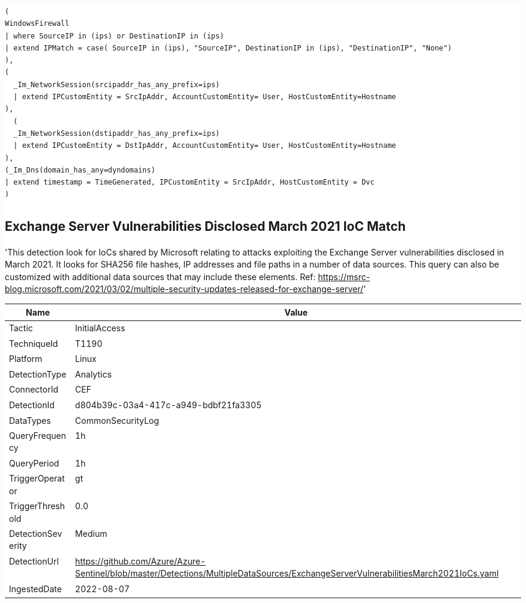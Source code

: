 ```kql
(
WindowsFirewall
| where SourceIP in (ips) or DestinationIP in (ips)
| extend IPMatch = case( SourceIP in (ips), "SourceIP", DestinationIP in (ips), "DestinationIP", "None")
),
(
  _Im_NetworkSession(srcipaddr_has_any_prefix=ips) 
  | extend IPCustomEntity = SrcIpAddr, AccountCustomEntity= User, HostCustomEntity=Hostname
),
  (
  _Im_NetworkSession(dstipaddr_has_any_prefix=ips) 
  | extend IPCustomEntity = DstIpAddr, AccountCustomEntity= User, HostCustomEntity=Hostname
),
(_Im_Dns(domain_has_any=dyndomains)
| extend timestamp = TimeGenerated, IPCustomEntity = SrcIpAddr, HostCustomEntity = Dvc
)

```

## Exchange Server Vulnerabilities Disclosed March 2021 IoC Match

'This detection look for IoCs shared by Microsoft relating to attacks exploiting the Exchange Server vulnerabilities disclosed in March 2021. It looks for SHA256 file hashes, IP addresses and file paths in a number of data sources. This query can also be customized with additional data sources that may include these elements.
Ref: https://msrc-blog.microsoft.com/2021/03/02/multiple-security-updates-released-for-exchange-server/'

|Name | Value |
| --- | --- |
|Tactic | InitialAccess|
|TechniqueId | T1190|
|Platform | Linux|
|DetectionType | Analytics |
|ConnectorId | CEF |
|DetectionId | d804b39c-03a4-417c-a949-bdbf21fa3305 |
|DataTypes | CommonSecurityLog |
|QueryFrequency | 1h |
|QueryPeriod | 1h |
|TriggerOperator | gt |
|TriggerThreshold | 0.0 |
|DetectionSeverity | Medium |
|DetectionUrl | https://github.com/Azure/Azure-Sentinel/blob/master/Detections/MultipleDataSources/ExchangeServerVulnerabilitiesMarch2021IoCs.yaml |
|IngestedDate | 2022-08-07 |
